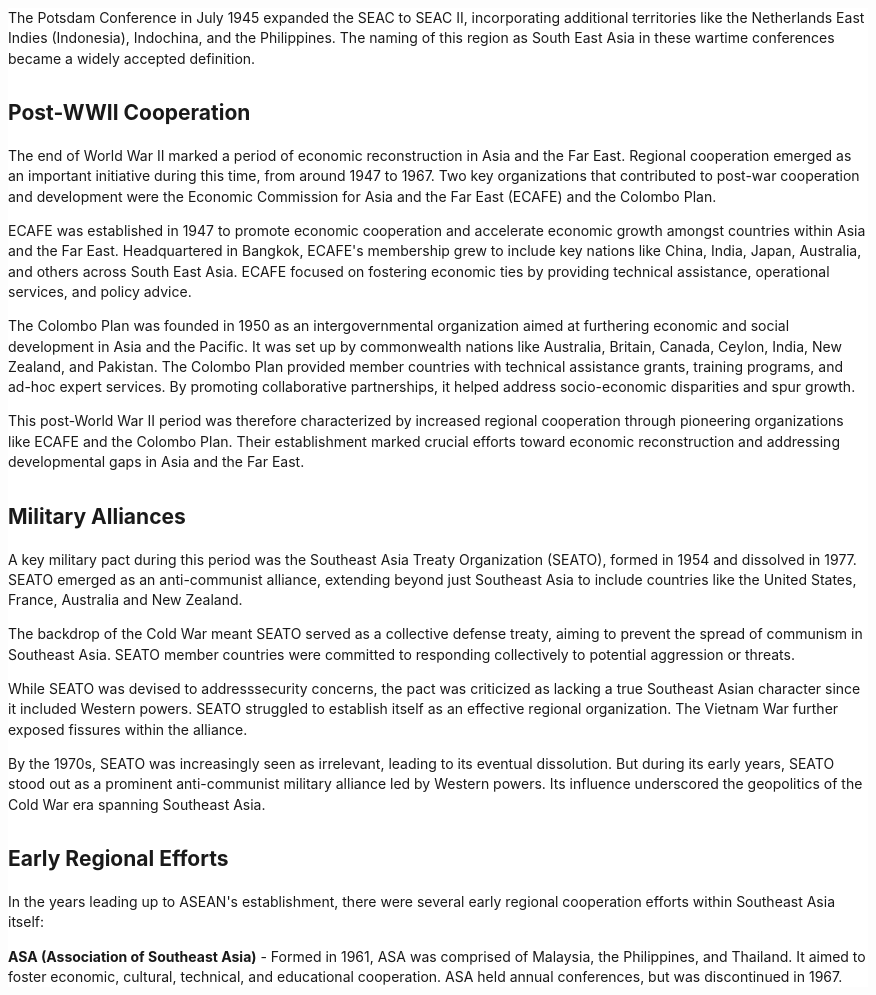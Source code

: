 The Potsdam Conference in July 1945 expanded the SEAC to SEAC II, incorporating additional territories like the Netherlands East Indies (Indonesia), Indochina, and the Philippines. The naming of this region as South East Asia in these wartime conferences became a widely accepted definition.

## Post-WWII Cooperation

The end of World War II marked a period of economic reconstruction in Asia and the Far East. Regional cooperation emerged as an important initiative during this time, from around 1947 to 1967. Two key organizations that contributed to post-war cooperation and development were the Economic Commission for Asia and the Far East (ECAFE) and the Colombo Plan.

ECAFE was established in 1947 to promote economic cooperation and accelerate economic growth amongst countries within Asia and the Far East. Headquartered in Bangkok, ECAFE's membership grew to include key nations like China, India, Japan, Australia, and others across South East Asia. ECAFE focused on fostering economic ties by providing technical assistance, operational services, and policy advice. 

The Colombo Plan was founded in 1950 as an intergovernmental organization aimed at furthering economic and social development in Asia and the Pacific. It was set up by commonwealth nations like Australia, Britain, Canada, Ceylon, India, New Zealand, and Pakistan. The Colombo Plan provided member countries with technical assistance grants, training programs, and ad-hoc expert services. By promoting collaborative partnerships, it helped address socio-economic disparities and spur growth.

This post-World War II period was therefore characterized by increased regional cooperation through pioneering organizations like ECAFE and the Colombo Plan. Their establishment marked crucial efforts toward economic reconstruction and addressing developmental gaps in Asia and the Far East.

## Military Alliances 

A key military pact during this period was the Southeast Asia Treaty Organization (SEATO), formed in 1954 and dissolved in 1977. SEATO emerged as an anti-communist alliance, extending beyond just Southeast Asia to include countries like the United States, France, Australia and New Zealand. 

The backdrop of the Cold War meant SEATO served as a collective defense treaty, aiming to prevent the spread of communism in Southeast Asia. SEATO member countries were committed to responding collectively to potential aggression or threats.

While SEATO was devised to addresssecurity concerns, the pact was criticized as lacking a true Southeast Asian character since it included Western powers. SEATO struggled to establish itself as an effective regional organization. The Vietnam War further exposed fissures within the alliance.

By the 1970s, SEATO was increasingly seen as irrelevant, leading to its eventual dissolution. But during its early years, SEATO stood out as a prominent anti-communist military alliance led by Western powers. Its influence underscored the geopolitics of the Cold War era spanning Southeast Asia.

## Early Regional Efforts

In the years leading up to ASEAN's establishment, there were several early regional cooperation efforts within Southeast Asia itself:

**ASA (Association of Southeast Asia)** - Formed in 1961, ASA was comprised of Malaysia, the Philippines, and Thailand. It aimed to foster economic, cultural, technical, and educational cooperation. ASA held annual conferences, but was discontinued in 1967.
